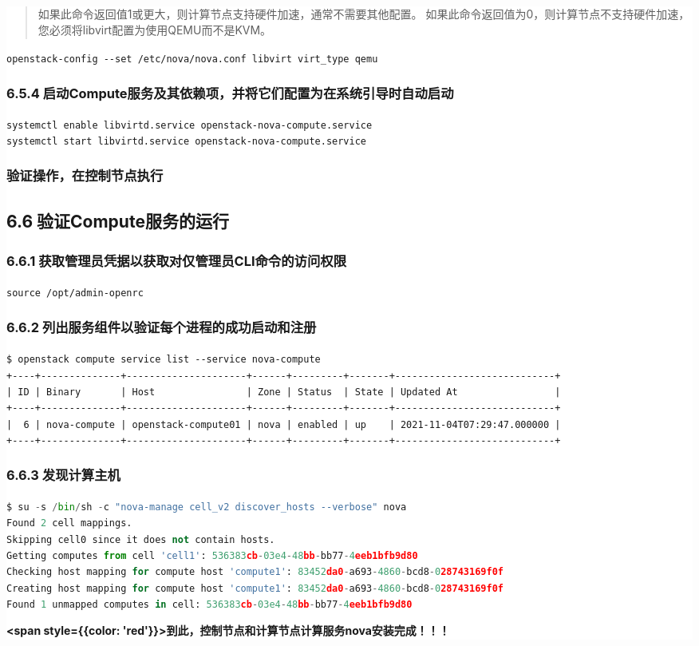 

> 如果此命令返回值1或更大，则计算节点支持硬件加速，通常不需要其他配置。
> 如果此命令返回值为0，则计算节点不支持硬件加速，您必须将libvirt配置为使用QEMU而不是KVM。

```shell
openstack-config --set /etc/nova/nova.conf libvirt virt_type qemu
```



### 6.5.4 启动Compute服务及其依赖项，并将它们配置为在系统引导时自动启动

```shell
systemctl enable libvirtd.service openstack-nova-compute.service
systemctl start libvirtd.service openstack-nova-compute.service
```





<h3 style={{color: 'red'}}>验证操作，在控制节点执行</h3>

## 6.6 验证Compute服务的运行

### 6.6.1 获取管理员凭据以获取对仅管理员CLI命令的访问权限

```shell
source /opt/admin-openrc
```



### 6.6.2 列出服务组件以验证每个进程的成功启动和注册

```shell
$ openstack compute service list --service nova-compute
+----+--------------+---------------------+------+---------+-------+----------------------------+
| ID | Binary       | Host                | Zone | Status  | State | Updated At                 |
+----+--------------+---------------------+------+---------+-------+----------------------------+
|  6 | nova-compute | openstack-compute01 | nova | enabled | up    | 2021-11-04T07:29:47.000000 |
+----+--------------+---------------------+------+---------+-------+----------------------------+
```



### 6.6.3 发现计算主机

```python
$ su -s /bin/sh -c "nova-manage cell_v2 discover_hosts --verbose" nova
Found 2 cell mappings.
Skipping cell0 since it does not contain hosts.
Getting computes from cell 'cell1': 536383cb-03e4-48bb-bb77-4eeb1bfb9d80
Checking host mapping for compute host 'compute1': 83452da0-a693-4860-bcd8-028743169f0f
Creating host mapping for compute host 'compute1': 83452da0-a693-4860-bcd8-028743169f0f
Found 1 unmapped computes in cell: 536383cb-03e4-48bb-bb77-4eeb1bfb9d80
```

**<span style={{color: 'red'}}>到此，控制节点和计算节点计算服务nova安装完成！！！</span>**
